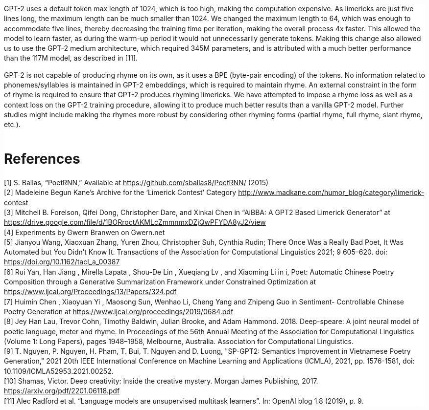 GPT-2 uses a default token max length of 1024, which is too high, making the computation
expensive. As limericks are just five lines long, the maximum length can be much smaller than
1024. We changed the maximum length to 64, which was enough to accommodate five lines, thereby
decreasing the training time per iteration, making the overall process 4x faster. This allowed the model to learn faster, as during the warm-up period it would not unnecessarily generate <pad> tokens. Making this change also allowed us to use the GPT-2 medium architecture, which required 345M parameters, and is attributed with a much better performance than the 117M model, as described in [11]. 

GPT-2 is not capable of producing rhyme on its own, as it uses a BPE (byte-pair encoding) of the tokens. No information related to phonemes/syllables is maintained in GPT-2 embeddings, which is required to maintain rhyme. An external constraint in the form of rhyme is required to ensure that GPT-2 produces rhyming limericks. We have attempted to impose a rhyme loss as well as a context loss on the GPT-2 training procedure, allowing it to produce much better results than a vanilla GPT-2 model. Further studies might include making the rhymes more robust by considering other rhyming
forms (partial rhyme, full rhyme, slant rhyme, etc.).

# References
[1] S. Ballas, “PoetRNN,” Available at https://github.com/sballas8/PoetRNN/ (2015) \
[2] Madeleine Begun Kane’s Archive for the ‘Limerick Contest’ Category
http://www.madkane.com/humor_blog/category/limerick-contest \
[3] Mitchell B. Forelson, Qifei Dong, Christopher Dare, and Xinkai Chen in “AiBBA: A GPT2 Based Limerick
Generator” at https://drive.google.com/file/d/1BORroctAKMLcZmmnmxDZjQwPFYDA8yJ2/view \
[4] Experiments by Gwern Branwen on Gwern.net \
[5] Jianyou Wang, Xiaoxuan Zhang, Yuren Zhou, Christopher Suh, Cynthia Rudin; There Once Was a Really Bad
Poet, It Was Automated but You Didn’t Know It. Transactions of the Association for Computational Linguistics
2021; 9 605–620. doi: https://doi.org/10.1162/tacl_a_00387 \
[6] Rui Yan, Han Jiang , Mirella Lapata , Shou-De Lin , Xueqiang Lv , and Xiaoming Li in i, Poet: Automatic
Chinese Poetry Composition through a Generative Summarization Framework under Constrained Optimization
at https://www.ijcai.org/Proceedings/13/Papers/324.pdf \
[7] Huimin Chen , Xiaoyuan Yi , Maosong Sun, Wenhao Li, Cheng Yang and Zhipeng Guo in Sentiment-
Controllable Chinese Poetry Generation at https://www.ijcai.org/proceedings/2019/0684.pdf \
[8] Jey Han Lau, Trevor Cohn, Timothy Baldwin, Julian Brooke, and Adam Hammond. 2018. Deep-speare:
A joint neural model of poetic language, meter and rhyme. In Proceedings of the 56th Annual Meeting of the
Association for Computational Linguistics (Volume 1: Long Papers), pages 1948–1958, Melbourne, Australia.
Association for Computational Linguistics. \
[9] T. Nguyen, P. Nguyen, H. Pham, T. Bui, T. Nguyen and D. Luong, "SP-GPT2: Semantics Improvement in
Vietnamese Poetry Generation," 2021 20th IEEE International Conference on Machine Learning and Applications
(ICMLA), 2021, pp. 1576-1581, doi: 10.1109/ICMLA52953.2021.00252. \
[10] Shamas, Victor. Deep creativity: Inside the creative mystery. Morgan James Publishing, 2017.
https://arxiv.org/pdf/2201.06118.pdf \
[11] Alec Radford et al. “Language models are unsupervised multitask learners”. In: OpenAI blog
1.8 (2019), p. 9.

